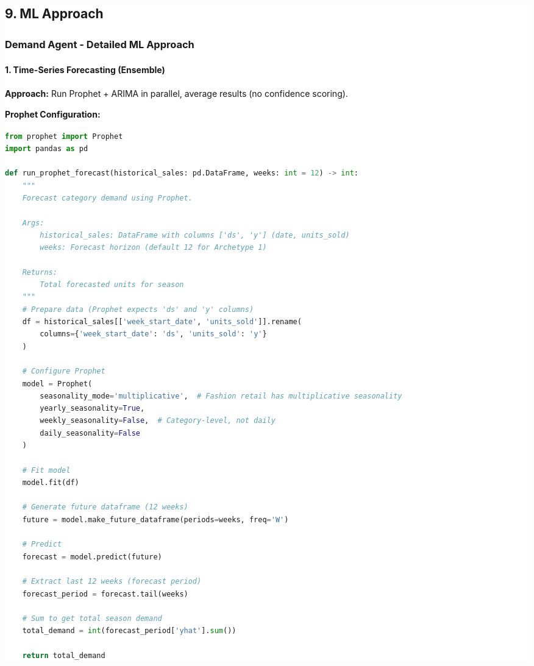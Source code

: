 
## 9. ML Approach

### Demand Agent - Detailed ML Approach

#### 1. Time-Series Forecasting (Ensemble)

**Approach:** Run Prophet + ARIMA in parallel, average results (no confidence scoring).

**Prophet Configuration:**
```python
from prophet import Prophet
import pandas as pd

def run_prophet_forecast(historical_sales: pd.DataFrame, weeks: int = 12) -> int:
    """
    Forecast category demand using Prophet.

    Args:
        historical_sales: DataFrame with columns ['ds', 'y'] (date, units_sold)
        weeks: Forecast horizon (default 12 for Archetype 1)

    Returns:
        Total forecasted units for season
    """
    # Prepare data (Prophet expects 'ds' and 'y' columns)
    df = historical_sales[['week_start_date', 'units_sold']].rename(
        columns={'week_start_date': 'ds', 'units_sold': 'y'}
    )

    # Configure Prophet
    model = Prophet(
        seasonality_mode='multiplicative',  # Fashion retail has multiplicative seasonality
        yearly_seasonality=True,
        weekly_seasonality=False,  # Category-level, not daily
        daily_seasonality=False
    )

    # Fit model
    model.fit(df)

    # Generate future dataframe (12 weeks)
    future = model.make_future_dataframe(periods=weeks, freq='W')

    # Predict
    forecast = model.predict(future)

    # Extract last 12 weeks (forecast period)
    forecast_period = forecast.tail(weeks)

    # Sum to get total season demand
    total_demand = int(forecast_period['yhat'].sum())

    return total_demand
```
